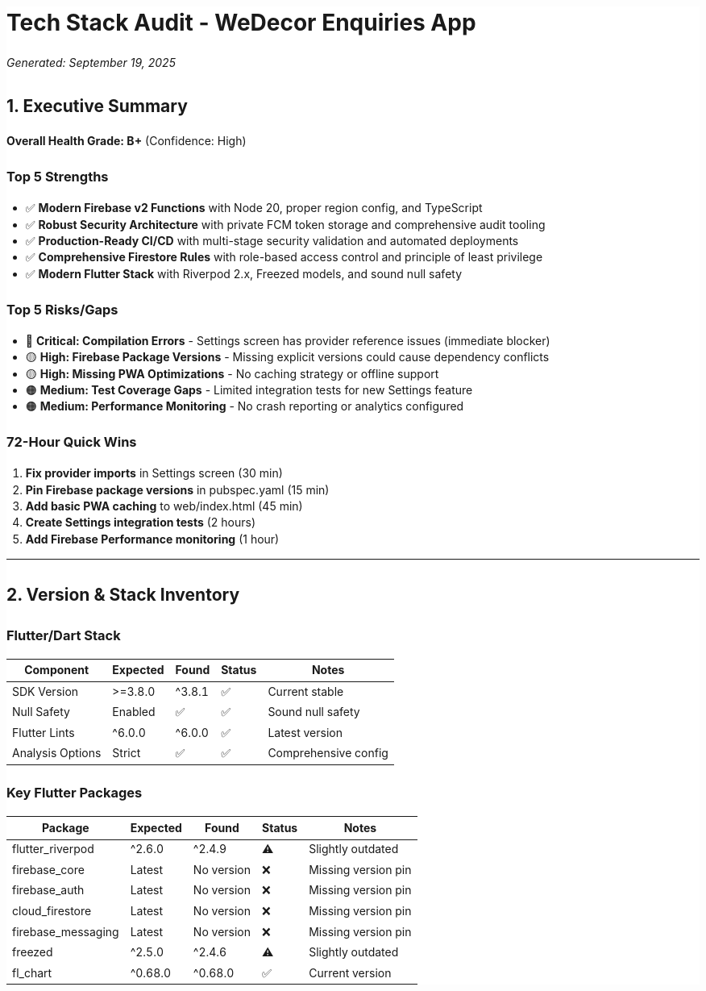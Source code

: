 # Tech Stack Audit - WeDecor Enquiries App
*Generated: September 19, 2025*

## 1. Executive Summary

**Overall Health Grade: B+** (Confidence: High)

### Top 5 Strengths
- ✅ **Modern Firebase v2 Functions** with Node 20, proper region config, and TypeScript
- ✅ **Robust Security Architecture** with private FCM token storage and comprehensive audit tooling
- ✅ **Production-Ready CI/CD** with multi-stage security validation and automated deployments
- ✅ **Comprehensive Firestore Rules** with role-based access control and principle of least privilege
- ✅ **Modern Flutter Stack** with Riverpod 2.x, Freezed models, and sound null safety

### Top 5 Risks/Gaps
- 🔴 **Critical: Compilation Errors** - Settings screen has provider reference issues (immediate blocker)
- 🟡 **High: Firebase Package Versions** - Missing explicit versions could cause dependency conflicts
- 🟡 **High: Missing PWA Optimizations** - No caching strategy or offline support
- 🟠 **Medium: Test Coverage Gaps** - Limited integration tests for new Settings feature
- 🟠 **Medium: Performance Monitoring** - No crash reporting or analytics configured

### 72-Hour Quick Wins
1. **Fix provider imports** in Settings screen (30 min)
2. **Pin Firebase package versions** in pubspec.yaml (15 min)
3. **Add basic PWA caching** to web/index.html (45 min)
4. **Create Settings integration tests** (2 hours)
5. **Add Firebase Performance monitoring** (1 hour)

---

## 2. Version & Stack Inventory

### Flutter/Dart Stack
| Component | Expected | Found | Status | Notes |
|-----------|----------|-------|--------|-------|
| SDK Version | >=3.8.0 | ^3.8.1 | ✅ | Current stable |
| Null Safety | Enabled | ✅ | ✅ | Sound null safety |
| Flutter Lints | ^6.0.0 | ^6.0.0 | ✅ | Latest version |
| Analysis Options | Strict | ✅ | ✅ | Comprehensive config |

### Key Flutter Packages
| Package | Expected | Found | Status | Notes |
|---------|----------|-------|--------|-------|
| flutter_riverpod | ^2.6.0 | ^2.4.9 | ⚠️ | Slightly outdated |
| firebase_core | Latest | No version | ❌ | Missing version pin |
| firebase_auth | Latest | No version | ❌ | Missing version pin |
| cloud_firestore | Latest | No version | ❌ | Missing version pin |
| firebase_messaging | Latest | No version | ❌ | Missing version pin |
| freezed | ^2.5.0 | ^2.4.6 | ⚠️ | Slightly outdated |
| fl_chart | ^0.68.0 | ^0.68.0 | ✅ | Current version |
